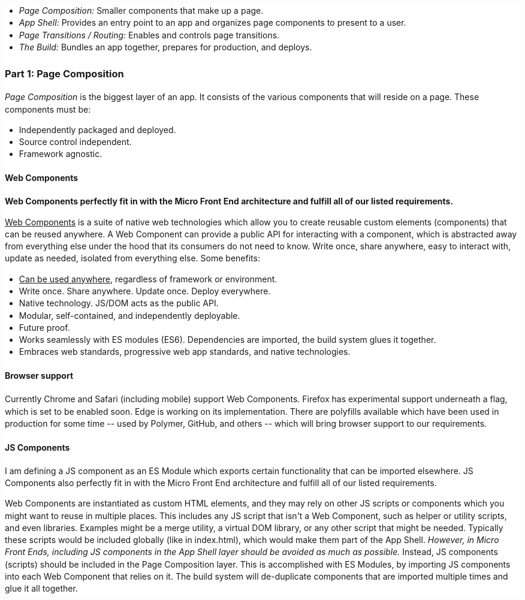 - _Page Composition:_ Smaller components that make up a page.
- _App Shell:_ Provides an entry point to an app and organizes page components to present to a user.
- _Page Transitions / Routing:_ Enables and controls page transitions.
- _The Build:_ Bundles an app together, prepares for production, and deploys.

### Part 1: Page Composition

_Page Composition_ is the biggest layer of an app. It consists of the various components that will reside on a page. These components must be:

- Independently packaged and deployed.
- Source control independent.
- Framework agnostic.

#### Web Components

**Web Components perfectly fit in with the Micro Front End architecture and fulfill all of our listed requirements.**

[Web Components](https://developer.mozilla.org/en-US/docs/Web/Web_Components) is a suite of native web technologies which allow you to create reusable custom elements (components) that can be reused anywhere. A Web Component can provide a public API for interacting with a component, which is abstracted away from everything else under the hood that its consumers do not need to know. Write once, share anywhere, easy to interact with, update as needed, isolated from everything else. Some benefits:

- [Can be used anywhere](https://custom-elements-everywhere.com/), regardless of framework or environment.
- Write once. Share anywhere. Update once. Deploy everywhere.
- Native technology. JS/DOM acts as the public API.
- Modular, self-contained, and independently deployable.
- Future proof.
- Works seamlessly with ES modules (ES6). Dependencies are imported, the build system glues it together.
- Embraces web standards, progressive web app standards, and native technologies.

#### Browser support

Currently Chrome and Safari (including mobile) support Web Components. Firefox has experimental support underneath a flag, which is set to be enabled soon. Edge is working on its implementation. There are polyfills available which have been used in production for some time -- used by Polymer, GitHub, and others -- which will bring browser support to our requirements.

#### JS Components

I am defining a JS component as an ES Module which exports certain functionality that can be imported elsewhere. JS Components also perfectly fit in with the Micro Front End architecture and fulfill all of our listed requirements.

Web Components are instantiated as custom HTML elements, and they may rely on other JS scripts or components which you might want to reuse in multiple places. This includes any JS script that isn't a Web Component, such as helper or utility scripts, and even libraries. Examples might be a merge utility, a virtual DOM library, or any other script that might be needed. Typically these scripts would be included globally (like in index.html), which would make them part of the App Shell. _However, in Micro Front Ends, including JS components in the App Shell layer should be avoided as much as possible._ Instead, JS components (scripts) should be included in the Page Composition layer. This is accomplished with ES Modules, by importing JS components into each Web Component that relies on it. The build system will de-duplicate components that are imported multiple times and glue it all together.
